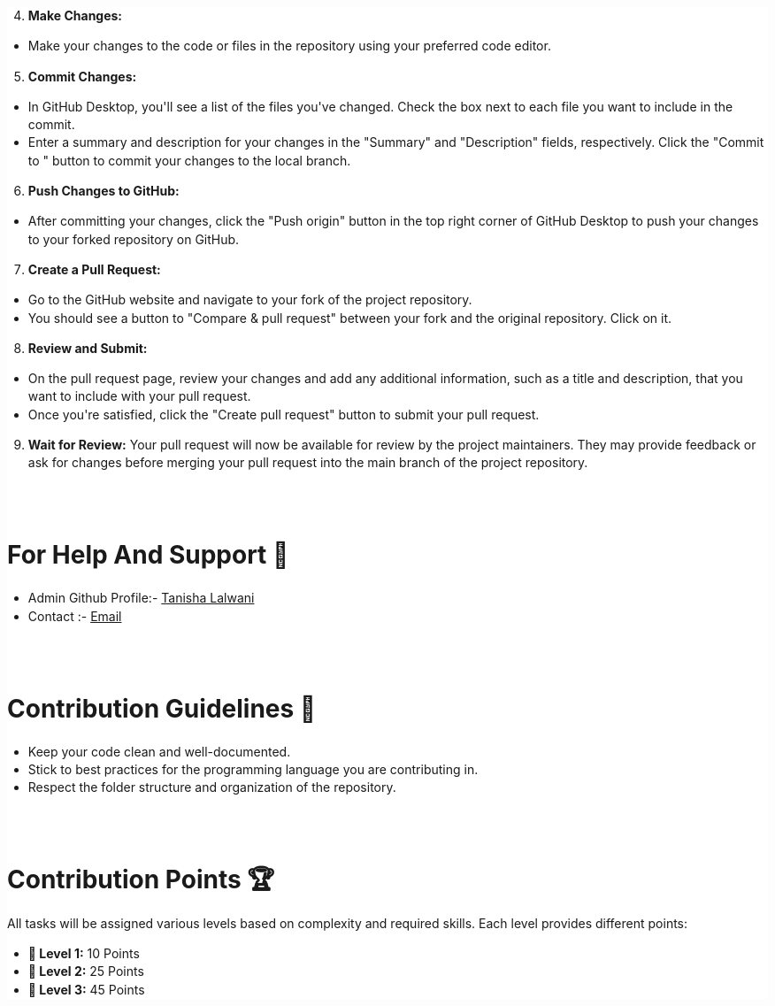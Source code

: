 4. **Make Changes:**
- Make your changes to the code or files in the repository using your preferred code editor.

5. **Commit Changes:**
- In GitHub Desktop, you'll see a list of the files you've changed. Check the box next to each file you want to include in the commit.
- Enter a summary and description for your changes in the "Summary" and "Description" fields, respectively. Click the "Commit to <branch-name>" button to commit your changes to the local branch.

6. **Push Changes to GitHub:**
- After committing your changes, click the "Push origin" button in the top right corner of GitHub Desktop to push your changes to your forked repository on GitHub.

7. **Create a Pull Request:**
- Go to the GitHub website and navigate to your fork of the project repository.
- You should see a button to "Compare & pull request" between your fork and the original repository. Click on it.

8. **Review and Submit:**
- On the pull request page, review your changes and add any additional information, such as a title and description, that you want to include with your pull request.
- Once you're satisfied, click the "Create pull request" button to submit your pull request.

9. **Wait for Review:**
Your pull request will now be available for review by the project maintainers. They may provide feedback or ask for changes before merging your pull request into the main branch of the project repository.

<br>

# For Help And Support 💬

- Admin Github Profile:- [Tanisha Lalwani](https://github.com/tanishaness)
- Contact :- [Email](tanishaness22@gmail.com)

<br>

# Contribution Guidelines 📝
- Keep your code clean and well-documented.
- Stick to best practices for the programming language you are contributing in.
- Respect the folder structure and organization of the repository.

<br>

# Contribution Points 🏆

All tasks will be assigned various levels based on complexity and required skills. Each level provides different points:

- **🥇 Level 1:** 10 Points  
- **🥈 Level 2:** 25 Points  
- **🥉 Level 3:** 45 Points  
